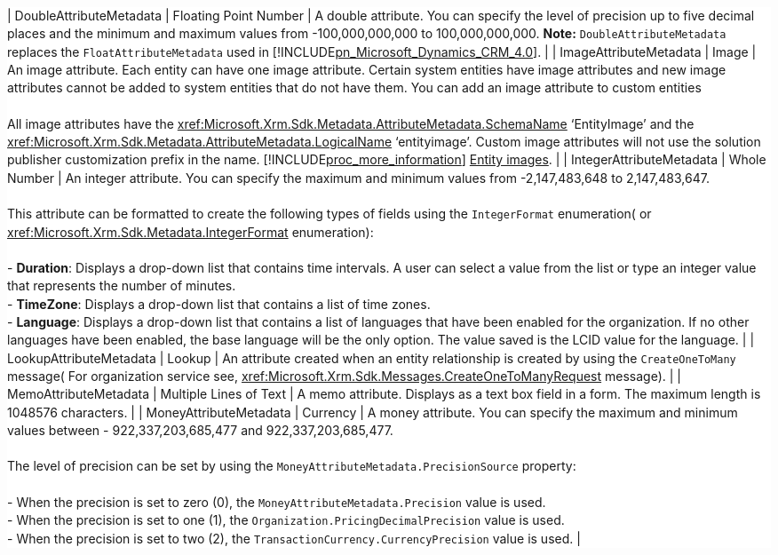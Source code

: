 |       DoubleAttributeMetadata        | Floating Point Number  |                                                                                                                                                                                                                                                                                                A double attribute. You can specify the level of precision up to five decimal places and the minimum and maximum values from -100,000,000,000 to 100,000,000,000. **Note:**  `DoubleAttributeMetadata` replaces the `FloatAttributeMetadata` used in [!INCLUDE[pn_Microsoft_Dynamics_CRM_4.0](../includes/pn-microsoft-dynamics-crm-4-0.md)].                                                                                                                                                                                                                                                                                                 |
|        ImageAttributeMetadata        |         Image          |                                                                                                                      An image attribute. Each entity can have one image attribute. Certain system entities have image attributes and new image attributes cannot be added to system entities that do not have them. You can add an image attribute to custom entities<br /><br /> All image attributes have the <xref:Microsoft.Xrm.Sdk.Metadata.AttributeMetadata.SchemaName> ‘EntityImage’ and the <xref:Microsoft.Xrm.Sdk.Metadata.AttributeMetadata.LogicalName> ‘entityimage’. Custom image attributes will not use the solution publisher customization prefix in the name. [!INCLUDE[proc_more_information](../includes/proc-more-information.md)] [Entity images](introduction-entities.md#BKMK_EntityImages).                                                                                                                       |
|       IntegerAttributeMetadata       |      Whole Number      | An integer attribute. You can specify the maximum and minimum values from -2,147,483,648 to 2,147,483,647.<br /><br /> This attribute can be formatted to create the following types of fields using the `IntegerFormat` enumeration( <xref href="Microsoft.Dynamics.CRM.IntegerFormat?text=IntegerFormat EnumType" /> or <xref:Microsoft.Xrm.Sdk.Metadata.IntegerFormat> enumeration):<br /><br /> - **Duration**: Displays a drop-down list that contains time intervals. A user can select a value from the list or type an integer value that represents the number of minutes.<br />- **TimeZone**: Displays a drop-down list that contains a list of time zones.<br />- **Language**: Displays a drop-down list that contains a list of languages that have been enabled for the organization. If no other languages have been enabled, the base language will be the only option. The value saved is the LCID value for the language. |
|       LookupAttributeMetadata        |         Lookup         |                                                                                                                                                                                                                                                                                                                                                                     An attribute created when an entity relationship is created by using the `CreateOneToMany` message( For organization service see, <xref:Microsoft.Xrm.Sdk.Messages.CreateOneToManyRequest> message).                                                                                                                                                                                                                                                                                                                                                                     |
|        MemoAttributeMetadata         | Multiple Lines of Text |                                                                                                                                                                                                                                                                                                                                                                                                                     A memo attribute. Displays as a text box field in a form. The maximum length is 1048576 characters.                                                                                                                                                                                                                                                                                                                                                                                                                      |
|        MoneyAttributeMetadata        |        Currency        |                                                                                                                                                                                    A money attribute. You can specify the maximum and minimum values between - 922,337,203,685,477 and 922,337,203,685,477.<br /><br /> The level of precision can be set by using the `MoneyAttributeMetadata.PrecisionSource` property:<br /><br /> -   When the precision is set to zero (0), the `MoneyAttributeMetadata.Precision` value is used.<br />-   When the precision is set to one (1), the `Organization.PricingDecimalPrecision` value is used.<br />-   When the precision is set to two (2), the `TransactionCurrency.CurrencyPrecision` value is used.                                                                                                                                                                                    |